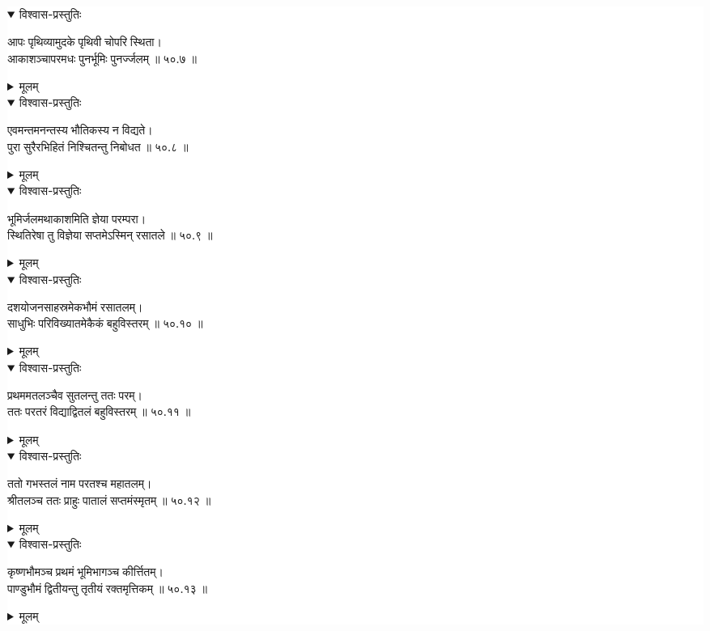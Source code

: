 
<details open><summary>विश्वास-प्रस्तुतिः</summary>

आपः पृथिव्यामुदके पृथिवी चोपरि स्थिता।  
आकाशञ्चापरमधः पुनर्भूमिः पुनर्ज्जलम् ॥ ५०.७ ॥
</details>

<details><summary>मूलम्</summary></details>


<details open><summary>विश्वास-प्रस्तुतिः</summary>

एवमन्तमनन्तस्य भौतिकस्य न विद्यते।  
पुरा सुरैरभिहितं निश्चितन्तु निबोधत ॥ ५०.८ ॥
</details>

<details><summary>मूलम्</summary></details>


<details open><summary>विश्वास-प्रस्तुतिः</summary>

भूमिर्जलमथाकाशमिति ज्ञेया परम्परा।  
स्थितिरेषा तु विज्ञेया सप्तमेऽस्मिन् रसातले ॥ ५०.९ ॥
</details>

<details><summary>मूलम्</summary></details>


<details open><summary>विश्वास-प्रस्तुतिः</summary>

दशयोजनसाहस्रमेकभौमं रसातलम्।  
साधुभिः परिविख्यातमेकैकं बहुविस्तरम् ॥ ५०.१० ॥
</details>

<details><summary>मूलम्</summary></details>


<details open><summary>विश्वास-प्रस्तुतिः</summary>

प्रथममतलञ्चैव सुतलन्तु ततः परम्।  
ततः परतरं विद्याद्वितलं बहुविस्तरम् ॥ ५०.११ ॥
</details>

<details><summary>मूलम्</summary></details>


<details open><summary>विश्वास-प्रस्तुतिः</summary>

ततो गभस्तलं नाम परतश्च महातलम्।  
श्रीतलञ्च ततः प्राहुः पातालं सप्तमंस्मृतम् ॥ ५०.१२ ॥
</details>

<details><summary>मूलम्</summary></details>


<details open><summary>विश्वास-प्रस्तुतिः</summary>

कृष्णभौमञ्च प्रथमं भूमिभागञ्च कीर्त्तितम्।  
पाण्डुभौमं द्वितीयन्तु तृतीयं रक्तमृत्तिकम् ॥ ५०.१३ ॥
</details>

<details><summary>मूलम्</summary></details>

